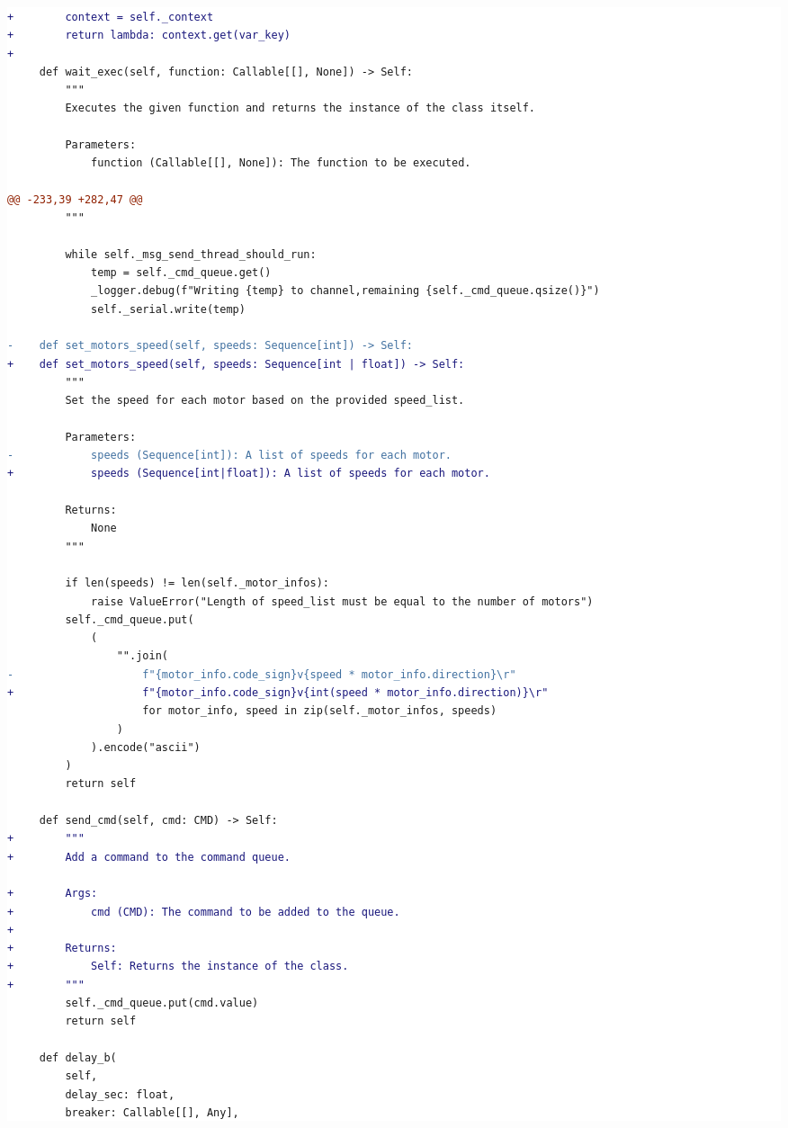 ```diff
+        context = self._context
+        return lambda: context.get(var_key)
+
     def wait_exec(self, function: Callable[[], None]) -> Self:
         """
         Executes the given function and returns the instance of the class itself.
 
         Parameters:
             function (Callable[[], None]): The function to be executed.
 
@@ -233,39 +282,47 @@
         """
 
         while self._msg_send_thread_should_run:
             temp = self._cmd_queue.get()
             _logger.debug(f"Writing {temp} to channel,remaining {self._cmd_queue.qsize()}")
             self._serial.write(temp)
 
-    def set_motors_speed(self, speeds: Sequence[int]) -> Self:
+    def set_motors_speed(self, speeds: Sequence[int | float]) -> Self:
         """
         Set the speed for each motor based on the provided speed_list.
 
         Parameters:
-            speeds (Sequence[int]): A list of speeds for each motor.
+            speeds (Sequence[int|float]): A list of speeds for each motor.
 
         Returns:
             None
         """
 
         if len(speeds) != len(self._motor_infos):
             raise ValueError("Length of speed_list must be equal to the number of motors")
         self._cmd_queue.put(
             (
                 "".join(
-                    f"{motor_info.code_sign}v{speed * motor_info.direction}\r"
+                    f"{motor_info.code_sign}v{int(speed * motor_info.direction)}\r"
                     for motor_info, speed in zip(self._motor_infos, speeds)
                 )
             ).encode("ascii")
         )
         return self
 
     def send_cmd(self, cmd: CMD) -> Self:
+        """
+        Add a command to the command queue.
 
+        Args:
+            cmd (CMD): The command to be added to the queue.
+
+        Returns:
+            Self: Returns the instance of the class.
+        """
         self._cmd_queue.put(cmd.value)
         return self
 
     def delay_b(
         self,
         delay_sec: float,
         breaker: Callable[[], Any],
```

